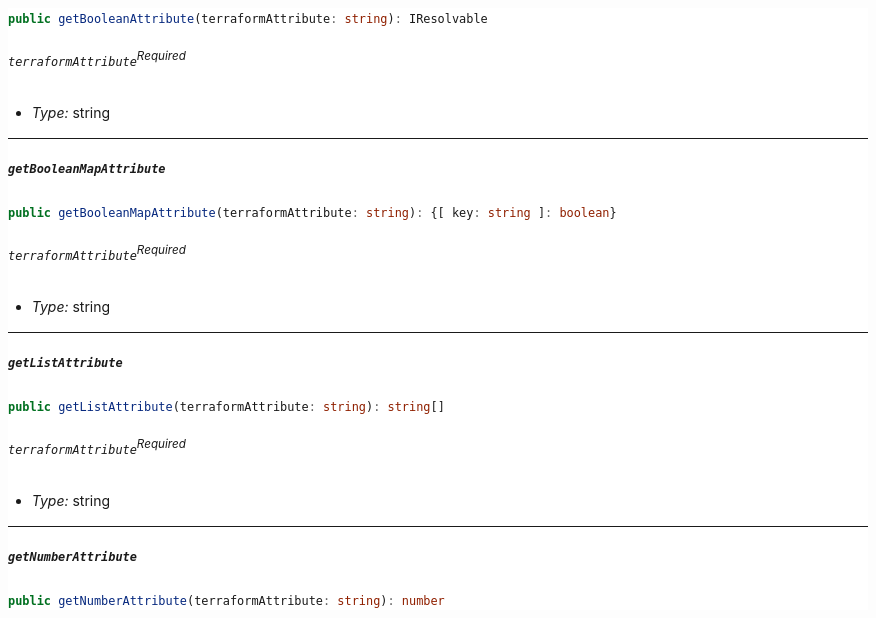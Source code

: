 ```typescript
public getBooleanAttribute(terraformAttribute: string): IResolvable
```

###### `terraformAttribute`<sup>Required</sup> <a name="terraformAttribute" id="@cdktf/provider-opentelekomcloud.dataOpentelekomcloudSfsFileSystemV2.DataOpentelekomcloudSfsFileSystemV2.getBooleanAttribute.parameter.terraformAttribute"></a>

- *Type:* string

---

##### `getBooleanMapAttribute` <a name="getBooleanMapAttribute" id="@cdktf/provider-opentelekomcloud.dataOpentelekomcloudSfsFileSystemV2.DataOpentelekomcloudSfsFileSystemV2.getBooleanMapAttribute"></a>

```typescript
public getBooleanMapAttribute(terraformAttribute: string): {[ key: string ]: boolean}
```

###### `terraformAttribute`<sup>Required</sup> <a name="terraformAttribute" id="@cdktf/provider-opentelekomcloud.dataOpentelekomcloudSfsFileSystemV2.DataOpentelekomcloudSfsFileSystemV2.getBooleanMapAttribute.parameter.terraformAttribute"></a>

- *Type:* string

---

##### `getListAttribute` <a name="getListAttribute" id="@cdktf/provider-opentelekomcloud.dataOpentelekomcloudSfsFileSystemV2.DataOpentelekomcloudSfsFileSystemV2.getListAttribute"></a>

```typescript
public getListAttribute(terraformAttribute: string): string[]
```

###### `terraformAttribute`<sup>Required</sup> <a name="terraformAttribute" id="@cdktf/provider-opentelekomcloud.dataOpentelekomcloudSfsFileSystemV2.DataOpentelekomcloudSfsFileSystemV2.getListAttribute.parameter.terraformAttribute"></a>

- *Type:* string

---

##### `getNumberAttribute` <a name="getNumberAttribute" id="@cdktf/provider-opentelekomcloud.dataOpentelekomcloudSfsFileSystemV2.DataOpentelekomcloudSfsFileSystemV2.getNumberAttribute"></a>

```typescript
public getNumberAttribute(terraformAttribute: string): number
```

